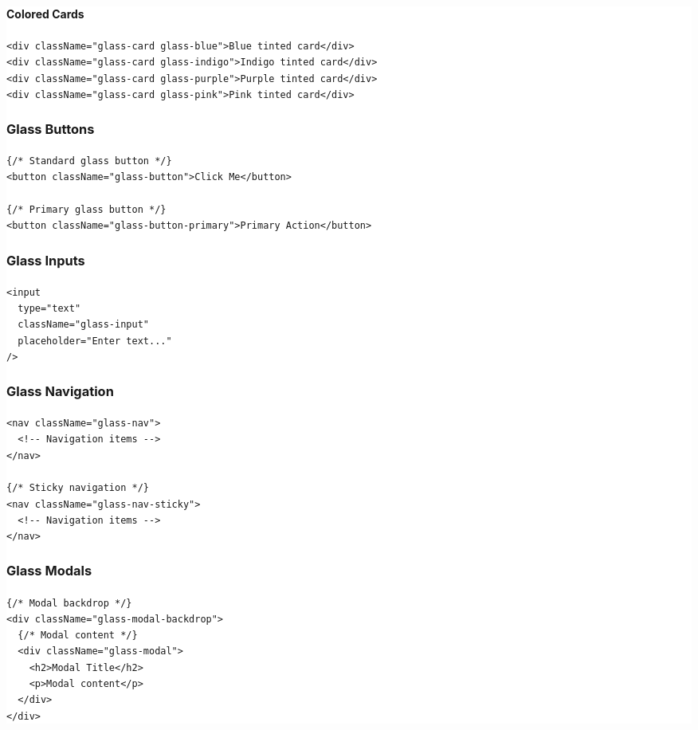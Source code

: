 #### Colored Cards
```tsx
<div className="glass-card glass-blue">Blue tinted card</div>
<div className="glass-card glass-indigo">Indigo tinted card</div>
<div className="glass-card glass-purple">Purple tinted card</div>
<div className="glass-card glass-pink">Pink tinted card</div>
```

### Glass Buttons

```tsx
{/* Standard glass button */}
<button className="glass-button">Click Me</button>

{/* Primary glass button */}
<button className="glass-button-primary">Primary Action</button>
```

### Glass Inputs

```tsx
<input 
  type="text" 
  className="glass-input" 
  placeholder="Enter text..."
/>
```

### Glass Navigation

```tsx
<nav className="glass-nav">
  <!-- Navigation items -->
</nav>

{/* Sticky navigation */}
<nav className="glass-nav-sticky">
  <!-- Navigation items -->
</nav>
```

### Glass Modals

```tsx
{/* Modal backdrop */}
<div className="glass-modal-backdrop">
  {/* Modal content */}
  <div className="glass-modal">
    <h2>Modal Title</h2>
    <p>Modal content</p>
  </div>
</div>
```
